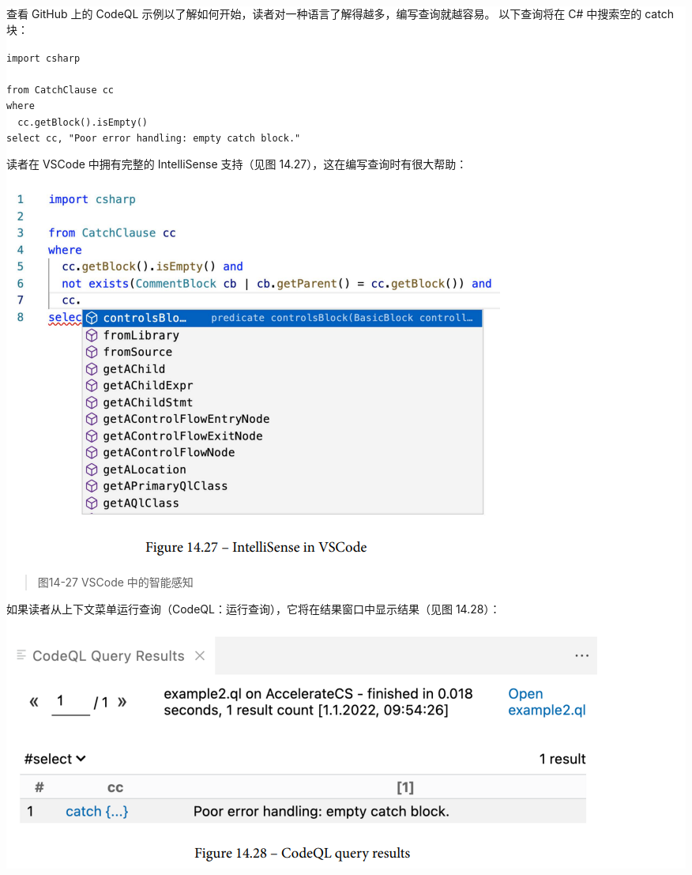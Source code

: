 查看 GitHub 上的 CodeQL 示例以了解如何开始，读者对一种语言了解得越多，编写查询就越容易。 以下查询将在 C# 中搜索空的 catch 块：

```
import csharp

from CatchClause cc
where
  cc.getBlock().isEmpty()
select cc, "Poor error handling: empty catch block."
```

读者在 VSCode 中拥有完整的 IntelliSense 支持（见图 14.27），这在编写查询时有很大帮助：

![Fig14-27](fig14-27.png)

> 图14-27 VSCode 中的智能感知


如果读者从上下文菜单运行查询（CodeQL：运行查询），它将在结果窗口中显示结果（见图 14.28）：

![Fig14-28](fig14-28.png)
